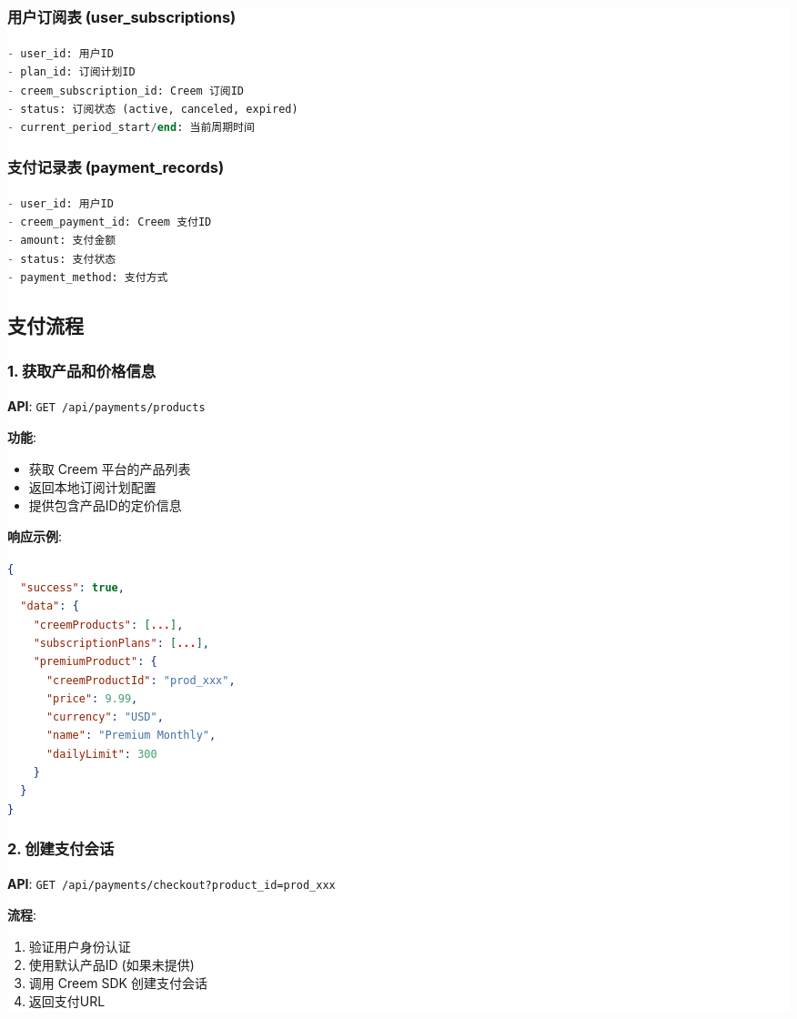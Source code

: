 ### 用户订阅表 (user_subscriptions)
```sql
- user_id: 用户ID
- plan_id: 订阅计划ID
- creem_subscription_id: Creem 订阅ID
- status: 订阅状态 (active, canceled, expired)
- current_period_start/end: 当前周期时间
```

### 支付记录表 (payment_records)
```sql
- user_id: 用户ID
- creem_payment_id: Creem 支付ID
- amount: 支付金额
- status: 支付状态
- payment_method: 支付方式
```

## 支付流程

### 1. 获取产品和价格信息

**API**: `GET /api/payments/products`

**功能**: 
- 获取 Creem 平台的产品列表
- 返回本地订阅计划配置
- 提供包含产品ID的定价信息

**响应示例**:
```json
{
  "success": true,
  "data": {
    "creemProducts": [...],
    "subscriptionPlans": [...],
    "premiumProduct": {
      "creemProductId": "prod_xxx",
      "price": 9.99,
      "currency": "USD",
      "name": "Premium Monthly",
      "dailyLimit": 300
    }
  }
}
```

### 2. 创建支付会话

**API**: `GET /api/payments/checkout?product_id=prod_xxx`

**流程**:
1. 验证用户身份认证
2. 使用默认产品ID (如果未提供)
3. 调用 Creem SDK 创建支付会话
4. 返回支付URL
